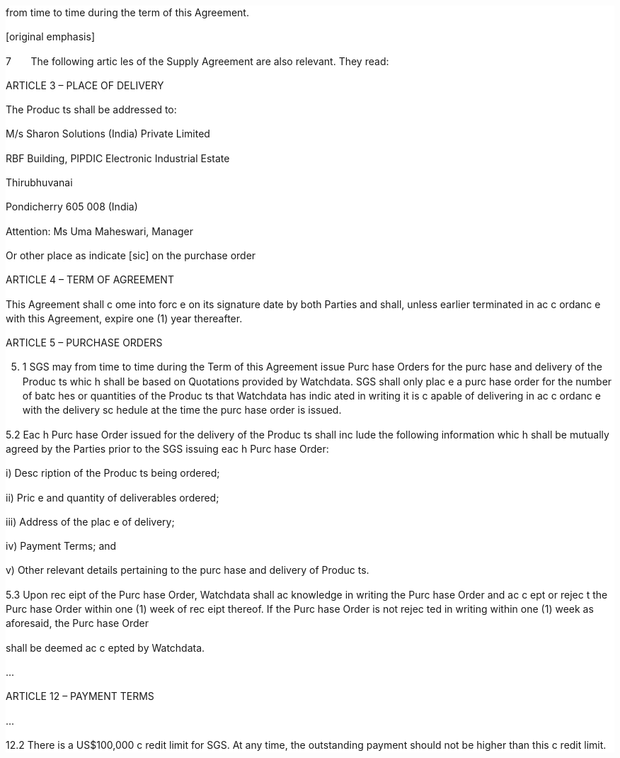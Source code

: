  from time to time during the term of this Agreement. 

 [original emphasis] 

7       The following artic les of the Supply Agreement are also relevant. They read: 

 ARTICLE 3 – PLACE OF DELIVERY 

 The Produc ts shall be addressed to: 

 M/s Sharon Solutions (India) Private Limited 

 RBF Building, PIPDIC Electronic Industrial Estate 

 Thirubhuvanai 

 Pondicherry 605 008 (India) 

 Attention: Ms Uma Maheswari, Manager 

 Or other place as indicate [sic] on the purchase order 

 ARTICLE 4 – TERM OF AGREEMENT 

 This Agreement shall c ome into forc e on its signature date by both Parties and shall, unless earlier terminated in ac c ordanc e with this Agreement, expire one (1) year thereafter. 

 ARTICLE 5 – PURCHASE ORDERS 

 5. 1 SGS may from time to time during the Term of this Agreement issue Purc hase Orders for the purc hase and delivery of the Produc ts whic h shall be based on Quotations provided by Watchdata. SGS shall only plac e a purc hase order for the number of batc hes or quantities of the Produc ts that Watchdata has indic ated in writing it is c apable of delivering in ac c ordanc e with the delivery sc hedule at the time the purc hase order is issued. 

 5.2 Eac h Purc hase Order issued for the delivery of the Produc ts shall inc lude the following information whic h shall be mutually agreed by the Parties prior to the SGS issuing eac h Purc hase Order:

 i) Desc ription of the Produc ts being ordered; 

 ii) Pric e and quantity of deliverables ordered; 

 iii) Address of the plac e of delivery; 

 iv) Payment Terms; and 

 v) Other relevant details pertaining to the purc hase and delivery of Produc ts. 

 5.3 Upon rec eipt of the Purc hase Order, Watchdata shall ac knowledge in writing the Purc hase Order and ac c ept or rejec t the Purc hase Order within one (1) week of rec eipt thereof. If the Purc hase Order is not rejec ted in writing within one (1) week as aforesaid, the Purc hase Order 


 shall be deemed ac c epted by Watchdata. 

 ... 

 ARTICLE 12 – PAYMENT TERMS 

 ... 

 12.2 There is a US$100,000 c redit limit for SGS. At any time, the outstanding payment should not be higher than this c redit limit. 
